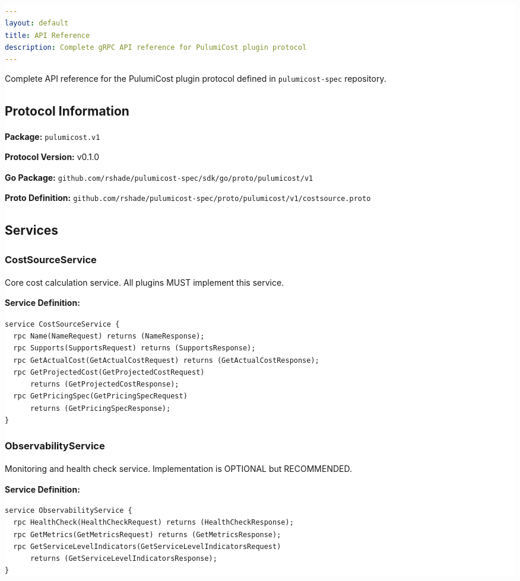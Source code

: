 ```yaml
---
layout: default
title: API Reference
description: Complete gRPC API reference for PulumiCost plugin protocol
---
```


Complete API reference for the PulumiCost plugin protocol defined in
`pulumicost-spec` repository.

## Protocol Information

**Package:** `pulumicost.v1`

**Protocol Version:** v0.1.0

**Go Package:**
`github.com/rshade/pulumicost-spec/sdk/go/proto/pulumicost/v1`

**Proto Definition:**
`github.com/rshade/pulumicost-spec/proto/pulumicost/v1/costsource.proto`

## Services

### CostSourceService

Core cost calculation service. All plugins MUST implement this service.

**Service Definition:**

```protobuf
service CostSourceService {
  rpc Name(NameRequest) returns (NameResponse);
  rpc Supports(SupportsRequest) returns (SupportsResponse);
  rpc GetActualCost(GetActualCostRequest) returns (GetActualCostResponse);
  rpc GetProjectedCost(GetProjectedCostRequest)
      returns (GetProjectedCostResponse);
  rpc GetPricingSpec(GetPricingSpecRequest)
      returns (GetPricingSpecResponse);
}
```

### ObservabilityService

Monitoring and health check service. Implementation is OPTIONAL but
RECOMMENDED.

**Service Definition:**

```protobuf
service ObservabilityService {
  rpc HealthCheck(HealthCheckRequest) returns (HealthCheckResponse);
  rpc GetMetrics(GetMetricsRequest) returns (GetMetricsResponse);
  rpc GetServiceLevelIndicators(GetServiceLevelIndicatorsRequest)
      returns (GetServiceLevelIndicatorsResponse);
}
```
